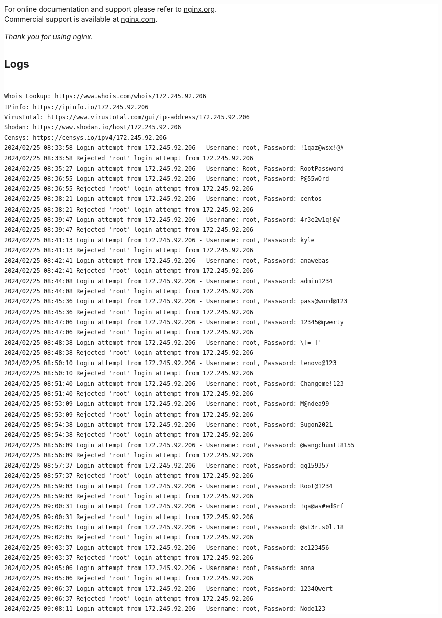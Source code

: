 <p>For online documentation and support please refer to
<a href="http://nginx.org/">nginx.org</a>.<br/>
Commercial support is available at
<a href="http://nginx.com/">nginx.com</a>.</p>

<p><em>Thank you for using nginx.</em></p>
</body>
</html>


## Logs
```

Whois Lookup: https://www.whois.com/whois/172.245.92.206
IPinfo: https://ipinfo.io/172.245.92.206
VirusTotal: https://www.virustotal.com/gui/ip-address/172.245.92.206
Shodan: https://www.shodan.io/host/172.245.92.206
Censys: https://censys.io/ipv4/172.245.92.206
2024/02/25 08:33:58 Login attempt from 172.245.92.206 - Username: root, Password: !1qaz@wsx!@#
2024/02/25 08:33:58 Rejected 'root' login attempt from 172.245.92.206
2024/02/25 08:35:27 Login attempt from 172.245.92.206 - Username: Root, Password: RootPassword
2024/02/25 08:36:55 Login attempt from 172.245.92.206 - Username: root, Password: P@55wOrd
2024/02/25 08:36:55 Rejected 'root' login attempt from 172.245.92.206
2024/02/25 08:38:21 Login attempt from 172.245.92.206 - Username: root, Password: centos
2024/02/25 08:38:21 Rejected 'root' login attempt from 172.245.92.206
2024/02/25 08:39:47 Login attempt from 172.245.92.206 - Username: root, Password: 4r3e2w1q!@#
2024/02/25 08:39:47 Rejected 'root' login attempt from 172.245.92.206
2024/02/25 08:41:13 Login attempt from 172.245.92.206 - Username: root, Password: kyle
2024/02/25 08:41:13 Rejected 'root' login attempt from 172.245.92.206
2024/02/25 08:42:41 Login attempt from 172.245.92.206 - Username: root, Password: anawebas
2024/02/25 08:42:41 Rejected 'root' login attempt from 172.245.92.206
2024/02/25 08:44:08 Login attempt from 172.245.92.206 - Username: root, Password: admin1234
2024/02/25 08:44:08 Rejected 'root' login attempt from 172.245.92.206
2024/02/25 08:45:36 Login attempt from 172.245.92.206 - Username: root, Password: pass@word@123
2024/02/25 08:45:36 Rejected 'root' login attempt from 172.245.92.206
2024/02/25 08:47:06 Login attempt from 172.245.92.206 - Username: root, Password: 12345@qwerty
2024/02/25 08:47:06 Rejected 'root' login attempt from 172.245.92.206
2024/02/25 08:48:38 Login attempt from 172.245.92.206 - Username: root, Password: \]=-['
2024/02/25 08:48:38 Rejected 'root' login attempt from 172.245.92.206
2024/02/25 08:50:10 Login attempt from 172.245.92.206 - Username: root, Password: lenovo@123
2024/02/25 08:50:10 Rejected 'root' login attempt from 172.245.92.206
2024/02/25 08:51:40 Login attempt from 172.245.92.206 - Username: root, Password: Changeme!123
2024/02/25 08:51:40 Rejected 'root' login attempt from 172.245.92.206
2024/02/25 08:53:09 Login attempt from 172.245.92.206 - Username: root, Password: M@ndea99
2024/02/25 08:53:09 Rejected 'root' login attempt from 172.245.92.206
2024/02/25 08:54:38 Login attempt from 172.245.92.206 - Username: root, Password: Sugon2021
2024/02/25 08:54:38 Rejected 'root' login attempt from 172.245.92.206
2024/02/25 08:56:09 Login attempt from 172.245.92.206 - Username: root, Password: @wangchuntt8155
2024/02/25 08:56:09 Rejected 'root' login attempt from 172.245.92.206
2024/02/25 08:57:37 Login attempt from 172.245.92.206 - Username: root, Password: qq159357
2024/02/25 08:57:37 Rejected 'root' login attempt from 172.245.92.206
2024/02/25 08:59:03 Login attempt from 172.245.92.206 - Username: root, Password: Root@1234
2024/02/25 08:59:03 Rejected 'root' login attempt from 172.245.92.206
2024/02/25 09:00:31 Login attempt from 172.245.92.206 - Username: root, Password: !qa@ws#ed$rf
2024/02/25 09:00:31 Rejected 'root' login attempt from 172.245.92.206
2024/02/25 09:02:05 Login attempt from 172.245.92.206 - Username: root, Password: @st3r.s0l.18
2024/02/25 09:02:05 Rejected 'root' login attempt from 172.245.92.206
2024/02/25 09:03:37 Login attempt from 172.245.92.206 - Username: root, Password: zc123456
2024/02/25 09:03:37 Rejected 'root' login attempt from 172.245.92.206
2024/02/25 09:05:06 Login attempt from 172.245.92.206 - Username: root, Password: anna
2024/02/25 09:05:06 Rejected 'root' login attempt from 172.245.92.206
2024/02/25 09:06:37 Login attempt from 172.245.92.206 - Username: root, Password: 1234Qwert
2024/02/25 09:06:37 Rejected 'root' login attempt from 172.245.92.206
2024/02/25 09:08:11 Login attempt from 172.245.92.206 - Username: root, Password: Node123
```